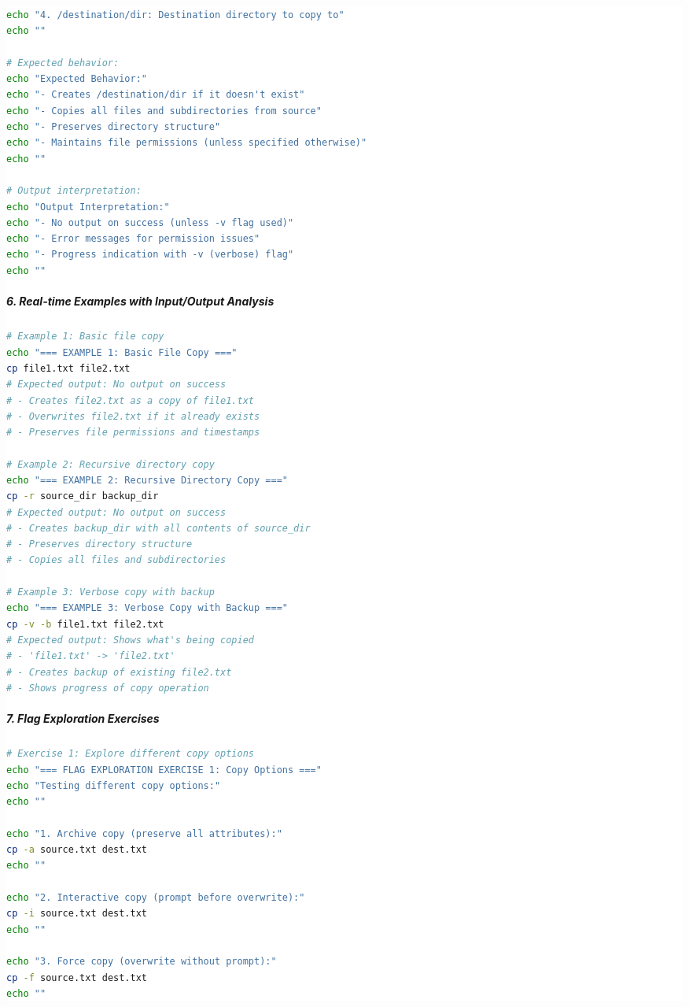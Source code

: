 ```bash
echo "4. /destination/dir: Destination directory to copy to"
echo ""

# Expected behavior:
echo "Expected Behavior:"
echo "- Creates /destination/dir if it doesn't exist"
echo "- Copies all files and subdirectories from source"
echo "- Preserves directory structure"
echo "- Maintains file permissions (unless specified otherwise)"
echo ""

# Output interpretation:
echo "Output Interpretation:"
echo "- No output on success (unless -v flag used)"
echo "- Error messages for permission issues"
echo "- Progress indication with -v (verbose) flag"
echo ""
```

##### **6. Real-time Examples with Input/Output Analysis**
```bash
# Example 1: Basic file copy
echo "=== EXAMPLE 1: Basic File Copy ==="
cp file1.txt file2.txt
# Expected output: No output on success
# - Creates file2.txt as a copy of file1.txt
# - Overwrites file2.txt if it already exists
# - Preserves file permissions and timestamps

# Example 2: Recursive directory copy
echo "=== EXAMPLE 2: Recursive Directory Copy ==="
cp -r source_dir backup_dir
# Expected output: No output on success
# - Creates backup_dir with all contents of source_dir
# - Preserves directory structure
# - Copies all files and subdirectories

# Example 3: Verbose copy with backup
echo "=== EXAMPLE 3: Verbose Copy with Backup ==="
cp -v -b file1.txt file2.txt
# Expected output: Shows what's being copied
# - 'file1.txt' -> 'file2.txt'
# - Creates backup of existing file2.txt
# - Shows progress of copy operation
```

##### **7. Flag Exploration Exercises**
```bash
# Exercise 1: Explore different copy options
echo "=== FLAG EXPLORATION EXERCISE 1: Copy Options ==="
echo "Testing different copy options:"
echo ""

echo "1. Archive copy (preserve all attributes):"
cp -a source.txt dest.txt
echo ""

echo "2. Interactive copy (prompt before overwrite):"
cp -i source.txt dest.txt
echo ""

echo "3. Force copy (overwrite without prompt):"
cp -f source.txt dest.txt
echo ""
```